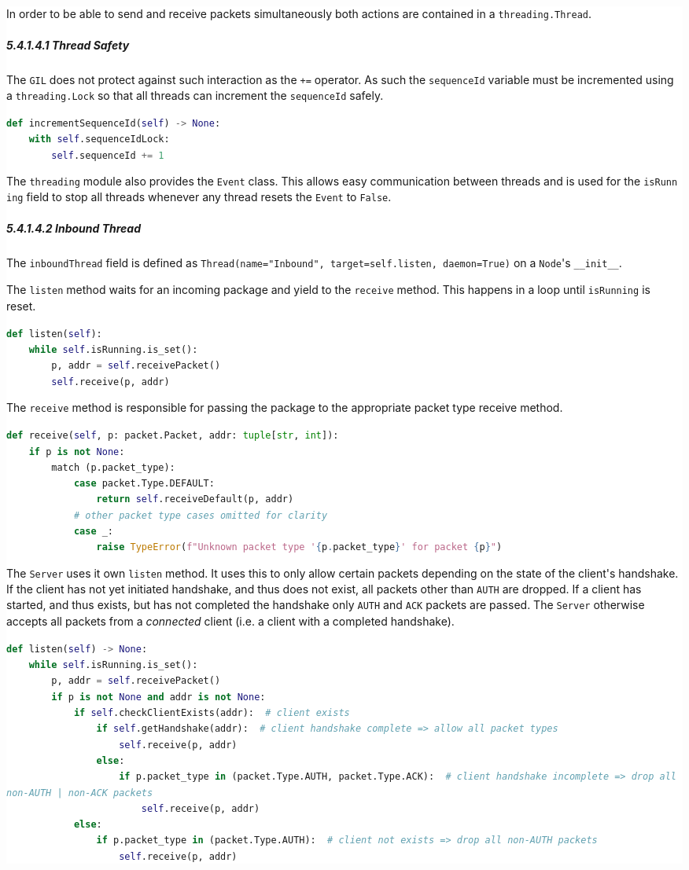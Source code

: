 In order to be able to send and receive packets simultaneously both actions are contained in a `threading.Thread`.

##### 5.4.1.4.1 Thread Safety

The `GIL` does not protect against such interaction as the `+=` operator. As such the `sequenceId` variable must be incremented using a `threading.Lock` so that all threads can increment the `sequenceId` safely.

```python
def incrementSequenceId(self) -> None:
    with self.sequenceIdLock:
        self.sequenceId += 1
```

The `threading` module also provides the `Event` class. This allows easy communication between threads and is used for the `isRunning` field to stop all threads whenever any thread resets the `Event` to `False`.

##### 5.4.1.4.2 Inbound Thread

The `inboundThread` field is defined as `Thread(name="Inbound", target=self.listen, daemon=True)` on a `Node`'s `__init__`.

The `listen` method waits for an incoming package and yield to the `receive` method. This happens in a loop until `isRunning` is reset.

```python
def listen(self):
    while self.isRunning.is_set():
        p, addr = self.receivePacket()
        self.receive(p, addr)
```

The `receive` method is responsible for passing the package to the appropriate packet type receive method.

```python
def receive(self, p: packet.Packet, addr: tuple[str, int]):
    if p is not None:
        match (p.packet_type):
            case packet.Type.DEFAULT:
                return self.receiveDefault(p, addr)
            # other packet type cases omitted for clarity
            case _:
                raise TypeError(f"Unknown packet type '{p.packet_type}' for packet {p}")
```

The `Server` uses it own `listen` method. It uses this to only allow certain packets depending on the state of the client's handshake. If the client has not yet initiated handshake, and thus does not exist, all packets other than `AUTH` are dropped. If a client has started, and thus exists, but has not completed the handshake only `AUTH` and `ACK` packets are passed. The `Server` otherwise accepts all packets from a *connected* client (i.e. a client with a completed handshake).

```python
def listen(self) -> None:
    while self.isRunning.is_set():
        p, addr = self.receivePacket()
        if p is not None and addr is not None:
            if self.checkClientExists(addr):  # client exists
                if self.getHandshake(addr):  # client handshake complete => allow all packet types
                    self.receive(p, addr)
                else:
                    if p.packet_type in (packet.Type.AUTH, packet.Type.ACK):  # client handshake incomplete => drop all non-AUTH | non-ACK packets
                        self.receive(p, addr)
            else:
                if p.packet_type in (packet.Type.AUTH):  # client not exists => drop all non-AUTH packets
                    self.receive(p, addr)
```